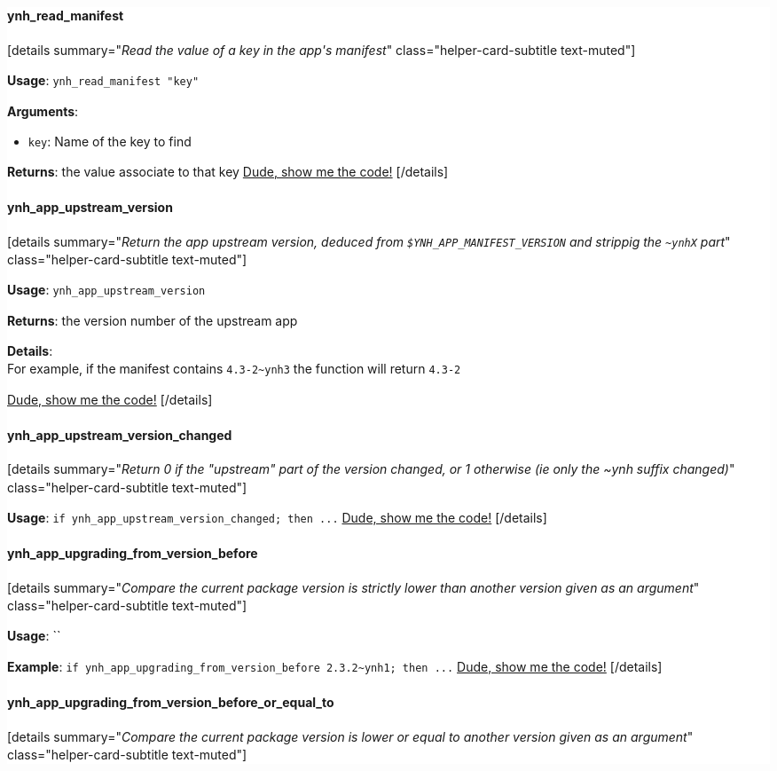 #### ynh_read_manifest

[details summary="<i>Read the value of a key in the app's manifest</i>" class="helper-card-subtitle text-muted"]

**Usage**: `ynh_read_manifest "key"`

**Arguments**:
- `key`: Name of the key to find

**Returns**: the value associate to that key
[Dude, show me the code!](https://github.com/YunoHost/yunohost/blob/1ab3a79d3951ce9f062110361b9643495a90ac86/helpers/helpers.v2.1.d/utils#L187)
[/details]
        
#### ynh_app_upstream_version

[details summary="<i>Return the app upstream version, deduced from `$YNH_APP_MANIFEST_VERSION` and strippig the `~ynhX` part</i>" class="helper-card-subtitle text-muted"]

**Usage**: `ynh_app_upstream_version`

**Returns**: the version number of the upstream app

**Details**:  
For example, if the manifest contains `4.3-2~ynh3` the function will return `4.3-2`


[Dude, show me the code!](https://github.com/YunoHost/yunohost/blob/1ab3a79d3951ce9f062110361b9643495a90ac86/helpers/helpers.v2.1.d/utils#L197)
[/details]
        
#### ynh_app_upstream_version_changed

[details summary="<i>Return 0 if the "upstream" part of the version changed, or 1 otherwise (ie only the ~ynh suffix changed)</i>" class="helper-card-subtitle text-muted"]

**Usage**: `if ynh_app_upstream_version_changed; then ...`
[Dude, show me the code!](https://github.com/YunoHost/yunohost/blob/1ab3a79d3951ce9f062110361b9643495a90ac86/helpers/helpers.v2.1.d/utils#L204)
[/details]
        
#### ynh_app_upgrading_from_version_before

[details summary="<i>Compare the current package version is strictly lower than another version given as an argument</i>" class="helper-card-subtitle text-muted"]

**Usage**: ``

**Example**: `if ynh_app_upgrading_from_version_before 2.3.2~ynh1; then ...`
[Dude, show me the code!](https://github.com/YunoHost/yunohost/blob/1ab3a79d3951ce9f062110361b9643495a90ac86/helpers/helpers.v2.1.d/utils#L212)
[/details]
        
#### ynh_app_upgrading_from_version_before_or_equal_to

[details summary="<i>Compare the current package version is lower or equal to another version given as an argument</i>" class="helper-card-subtitle text-muted"]
